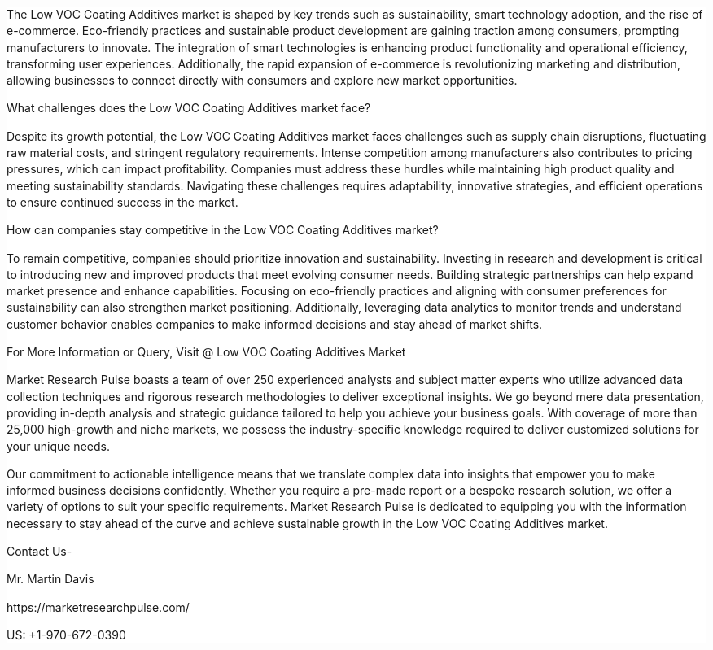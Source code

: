 The Low VOC Coating Additives market is shaped by key trends such as sustainability, smart technology adoption, and the rise of e-commerce. Eco-friendly practices and sustainable product development are gaining traction among consumers, prompting manufacturers to innovate. The integration of smart technologies is enhancing product functionality and operational efficiency, transforming user experiences. Additionally, the rapid expansion of e-commerce is revolutionizing marketing and distribution, allowing businesses to connect directly with consumers and explore new market opportunities.

What challenges does the Low VOC Coating Additives market face?

Despite its growth potential, the Low VOC Coating Additives market faces challenges such as supply chain disruptions, fluctuating raw material costs, and stringent regulatory requirements. Intense competition among manufacturers also contributes to pricing pressures, which can impact profitability. Companies must address these hurdles while maintaining high product quality and meeting sustainability standards. Navigating these challenges requires adaptability, innovative strategies, and efficient operations to ensure continued success in the market.

How can companies stay competitive in the Low VOC Coating Additives market?

To remain competitive, companies should prioritize innovation and sustainability. Investing in research and development is critical to introducing new and improved products that meet evolving consumer needs. Building strategic partnerships can help expand market presence and enhance capabilities. Focusing on eco-friendly practices and aligning with consumer preferences for sustainability can also strengthen market positioning. Additionally, leveraging data analytics to monitor trends and understand customer behavior enables companies to make informed decisions and stay ahead of market shifts.

For More Information or Query, Visit @ Low VOC Coating Additives Market

Market Research Pulse boasts a team of over 250 experienced analysts and subject matter experts who utilize advanced data collection techniques and rigorous research methodologies to deliver exceptional insights. We go beyond mere data presentation, providing in-depth analysis and strategic guidance tailored to help you achieve your business goals. With coverage of more than 25,000 high-growth and niche markets, we possess the industry-specific knowledge required to deliver customized solutions for your unique needs.

Our commitment to actionable intelligence means that we translate complex data into insights that empower you to make informed business decisions confidently. Whether you require a pre-made report or a bespoke research solution, we offer a variety of options to suit your specific requirements. Market Research Pulse is dedicated to equipping you with the information necessary to stay ahead of the curve and achieve sustainable growth in the Low VOC Coating Additives market.

Contact Us-

Mr. Martin Davis

https://marketresearchpulse.com/

US: +1-970-672-0390
